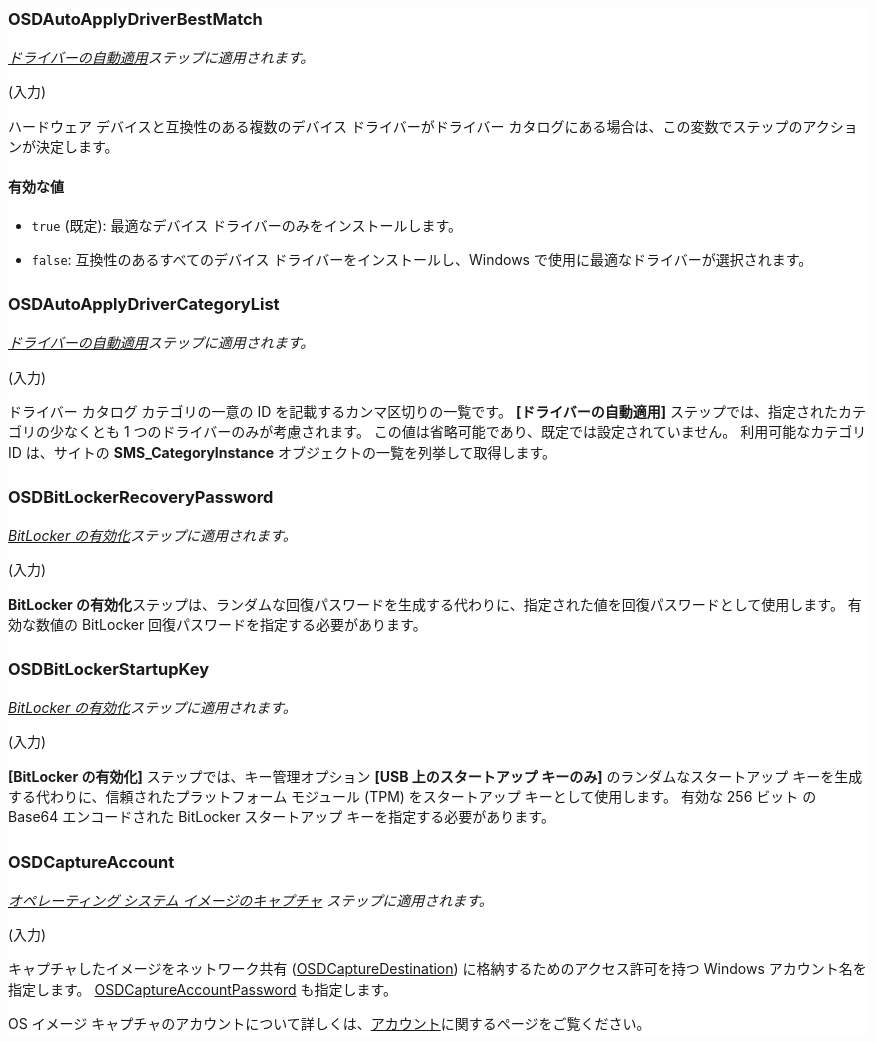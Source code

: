 
### <a name="OSDAutoApplyDriverBestMatch"></a> OSDAutoApplyDriverBestMatch

 *[ドライバーの自動適用](task-sequence-steps.md#BKMK_AutoApplyDrivers)ステップに適用されます。*

 (入力)

 ハードウェア デバイスと互換性のある複数のデバイス ドライバーがドライバー カタログにある場合は、この変数でステップのアクションが決定します。 

 #### <a name="valid-values"></a>有効な値
 - `true` (既定): 最適なデバイス ドライバーのみをインストールします。  

 - `false`: 互換性のあるすべてのデバイス ドライバーをインストールし、Windows で使用に最適なドライバーが選択されます。  


### <a name="OSDAutoApplyDriverCategoryList"></a> OSDAutoApplyDriverCategoryList

 *[ドライバーの自動適用](task-sequence-steps.md#BKMK_AutoApplyDrivers)ステップに適用されます。*

 (入力)

 ドライバー カタログ カテゴリの一意の ID を記載するカンマ区切りの一覧です。 **[ドライバーの自動適用]** ステップでは、指定されたカテゴリの少なくとも 1 つのドライバーのみが考慮されます。 この値は省略可能であり、既定では設定されていません。 利用可能なカテゴリ ID は、サイトの **SMS_CategoryInstance** オブジェクトの一覧を列挙して取得します。


### <a name="OSDBitLockerRecoveryPassword"></a> OSDBitLockerRecoveryPassword

 *[BitLocker の有効化](task-sequence-steps.md#BKMK_EnableBitLocker)ステップに適用されます。*

 (入力)

 **BitLocker の有効化**ステップは、ランダムな回復パスワードを生成する代わりに、指定された値を回復パスワードとして使用します。 有効な数値の BitLocker 回復パスワードを指定する必要があります。


### <a name="OSDBitLockerStartupKey"></a> OSDBitLockerStartupKey

 *[BitLocker の有効化](task-sequence-steps.md#BKMK_EnableBitLocker)ステップに適用されます。*

 (入力)

 **[BitLocker の有効化]** ステップでは、キー管理オプション **[USB 上のスタートアップ キーのみ]** のランダムなスタートアップ キーを生成する代わりに、信頼されたプラットフォーム モジュール (TPM) をスタートアップ キーとして使用します。 有効な 256 ビット の Base64 エンコードされた BitLocker スタートアップ キーを指定する必要があります。


### <a name="OSDCaptureAccount"></a> OSDCaptureAccount

 *[オペレーティング システム イメージのキャプチャ](task-sequence-steps.md#BKMK_CaptureOperatingSystemImage) ステップに適用されます。*

 (入力)

 キャプチャしたイメージをネットワーク共有 ([OSDCaptureDestination](#OSDCaptureDestination)) に格納するためのアクセス許可を持つ Windows アカウント名を指定します。 [OSDCaptureAccountPassword](#OSDCaptureAccountPassword) も指定します。

 OS イメージ キャプチャのアカウントについて詳しくは、[アカウント](/sccm/core/plan-design/hierarchy/accounts#capture-operating-system-image-account)に関するページをご覧ください。
